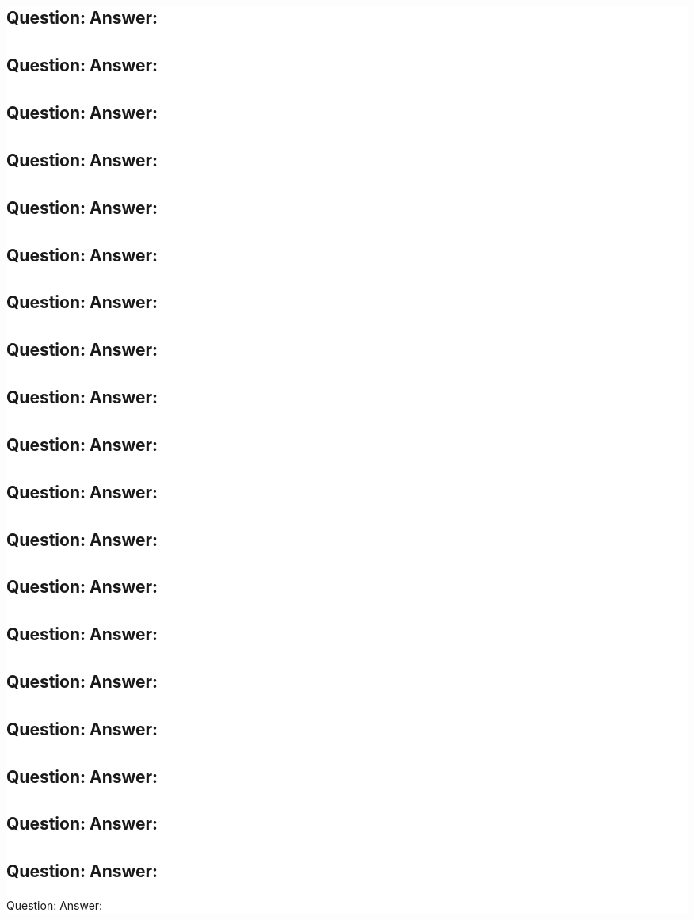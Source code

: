 Question:
Answer:
---
Question:
Answer:
---

Question:
Answer:
---
Question:
Answer:
---
Question:
Answer:
---
Question:
Answer:
---
Question:
Answer:
---
Question:
Answer:
---
Question:
Answer:
---
Question:
Answer:
---
Question:
Answer:
---
Question:
Answer:
---
Question:
Answer:
---
Question:
Answer:
---
Question:
Answer:
---
Question:
Answer:
---
Question:
Answer:
---
Question:
Answer:
---
Question:
Answer:
---
Question:
Answer:
